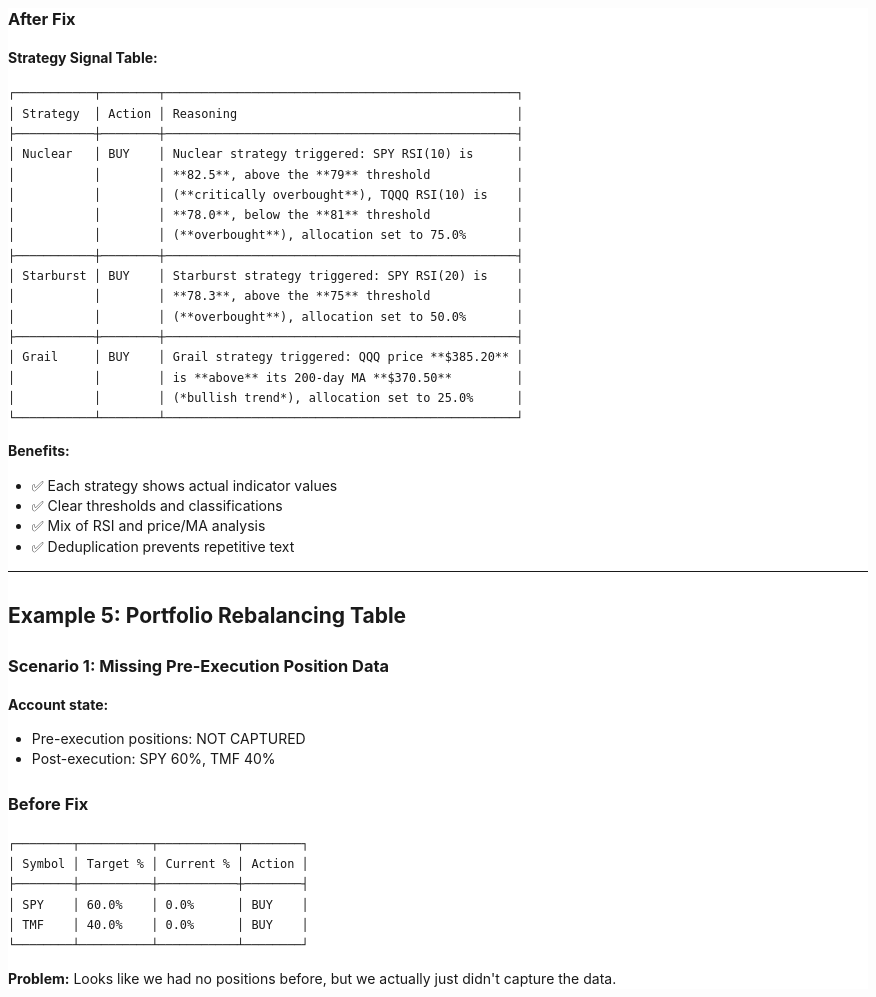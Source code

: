 ### After Fix

**Strategy Signal Table:**

```
┌───────────┬────────┬─────────────────────────────────────────────────┐
│ Strategy  │ Action │ Reasoning                                       │
├───────────┼────────┼─────────────────────────────────────────────────┤
│ Nuclear   │ BUY    │ Nuclear strategy triggered: SPY RSI(10) is      │
│           │        │ **82.5**, above the **79** threshold            │
│           │        │ (**critically overbought**), TQQQ RSI(10) is    │
│           │        │ **78.0**, below the **81** threshold            │
│           │        │ (**overbought**), allocation set to 75.0%       │
├───────────┼────────┼─────────────────────────────────────────────────┤
│ Starburst │ BUY    │ Starburst strategy triggered: SPY RSI(20) is    │
│           │        │ **78.3**, above the **75** threshold            │
│           │        │ (**overbought**), allocation set to 50.0%       │
├───────────┼────────┼─────────────────────────────────────────────────┤
│ Grail     │ BUY    │ Grail strategy triggered: QQQ price **$385.20** │
│           │        │ is **above** its 200-day MA **$370.50**         │
│           │        │ (*bullish trend*), allocation set to 25.0%      │
└───────────┴────────┴─────────────────────────────────────────────────┘
```

**Benefits:**
- ✅ Each strategy shows actual indicator values
- ✅ Clear thresholds and classifications
- ✅ Mix of RSI and price/MA analysis
- ✅ Deduplication prevents repetitive text

---

## Example 5: Portfolio Rebalancing Table

### Scenario 1: Missing Pre-Execution Position Data

**Account state:**
- Pre-execution positions: NOT CAPTURED
- Post-execution: SPY 60%, TMF 40%

### Before Fix

```
┌────────┬──────────┬───────────┬────────┐
│ Symbol │ Target % │ Current % │ Action │
├────────┼──────────┼───────────┼────────┤
│ SPY    │ 60.0%    │ 0.0%      │ BUY    │
│ TMF    │ 40.0%    │ 0.0%      │ BUY    │
└────────┴──────────┴───────────┴────────┘
```

**Problem:** Looks like we had no positions before, but we actually just didn't capture the data.
